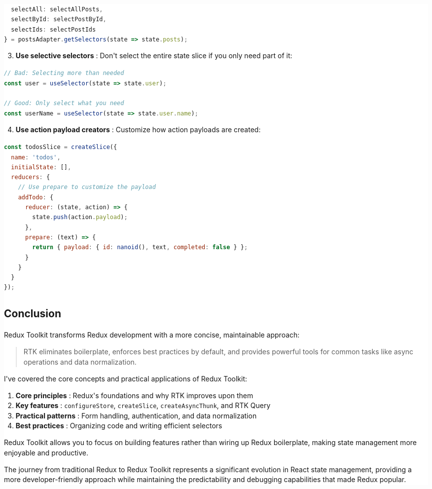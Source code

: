 ```javascript
  selectAll: selectAllPosts,
  selectById: selectPostById,
  selectIds: selectPostIds
} = postsAdapter.getSelectors(state => state.posts);
```

3. **Use selective selectors** : Don't select the entire state slice if you only need part of it:

```javascript
// Bad: Selecting more than needed
const user = useSelector(state => state.user);

// Good: Only select what you need
const userName = useSelector(state => state.user.name);
```

4. **Use action payload creators** : Customize how action payloads are created:

```javascript
const todosSlice = createSlice({
  name: 'todos',
  initialState: [],
  reducers: {
    // Use prepare to customize the payload
    addTodo: {
      reducer: (state, action) => {
        state.push(action.payload);
      },
      prepare: (text) => {
        return { payload: { id: nanoid(), text, completed: false } };
      }
    }
  }
});
```

## Conclusion

Redux Toolkit transforms Redux development with a more concise, maintainable approach:

> RTK eliminates boilerplate, enforces best practices by default, and provides powerful tools for common tasks like async operations and data normalization.

I've covered the core concepts and practical applications of Redux Toolkit:

1. **Core principles** : Redux's foundations and why RTK improves upon them
2. **Key features** : `configureStore`, `createSlice`, `createAsyncThunk`, and RTK Query
3. **Practical patterns** : Form handling, authentication, and data normalization
4. **Best practices** : Organizing code and writing efficient selectors

Redux Toolkit allows you to focus on building features rather than wiring up Redux boilerplate, making state management more enjoyable and productive.

The journey from traditional Redux to Redux Toolkit represents a significant evolution in React state management, providing a more developer-friendly approach while maintaining the predictability and debugging capabilities that made Redux popular.
